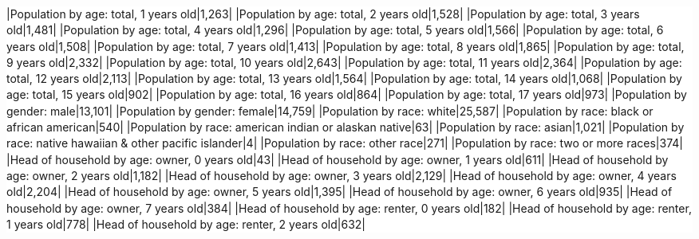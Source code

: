 |Population by age: total, 1 years old|1,263|
|Population by age: total, 2 years old|1,528|
|Population by age: total, 3 years old|1,481|
|Population by age: total, 4 years old|1,296|
|Population by age: total, 5 years old|1,566|
|Population by age: total, 6 years old|1,508|
|Population by age: total, 7 years old|1,413|
|Population by age: total, 8 years old|1,865|
|Population by age: total, 9 years old|2,332|
|Population by age: total, 10 years old|2,643|
|Population by age: total, 11 years old|2,364|
|Population by age: total, 12 years old|2,113|
|Population by age: total, 13 years old|1,564|
|Population by age: total, 14 years old|1,068|
|Population by age: total, 15 years old|902|
|Population by age: total, 16 years old|864|
|Population by age: total, 17 years old|973|
|Population by gender: male|13,101|
|Population by gender: female|14,759|
|Population by race: white|25,587|
|Population by race: black or african american|540|
|Population by race: american indian or alaskan native|63|
|Population by race: asian|1,021|
|Population by race: native hawaiian & other pacific islander|4|
|Population by race: other race|271|
|Population by race: two or more races|374|
|Head of household by age: owner, 0 years old|43|
|Head of household by age: owner, 1 years old|611|
|Head of household by age: owner, 2 years old|1,182|
|Head of household by age: owner, 3 years old|2,129|
|Head of household by age: owner, 4 years old|2,204|
|Head of household by age: owner, 5 years old|1,395|
|Head of household by age: owner, 6 years old|935|
|Head of household by age: owner, 7 years old|384|
|Head of household by age: renter, 0 years old|182|
|Head of household by age: renter, 1 years old|778|
|Head of household by age: renter, 2 years old|632|